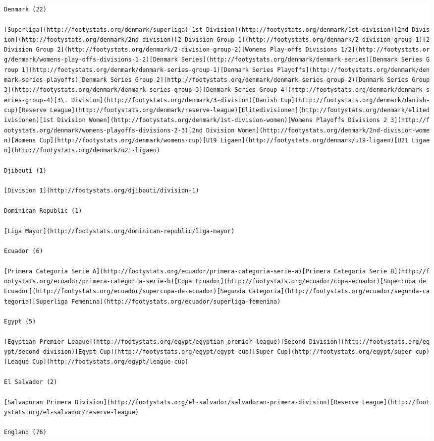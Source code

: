     Denmark (22)
    
    [Superliga](http://footystats.org/denmark/superliga)[1st Division](http://footystats.org/denmark/1st-division)[2nd Division](http://footystats.org/denmark/2nd-division)[2 Division Group 1](http://footystats.org/denmark/2-division-group-1)[2 Division Group 2](http://footystats.org/denmark/2-division-group-2)[Womens Play-offs Divisions 1/2](http://footystats.org/denmark/womens-play-offs-divisions-1-2)[Denmark Series](http://footystats.org/denmark/denmark-series)[Denmark Series Group 1](http://footystats.org/denmark/denmark-series-group-1)[Denmark Series Playoffs](http://footystats.org/denmark/denmark-series-playoffs)[Denmark Series Group 2](http://footystats.org/denmark/denmark-series-group-2)[Denmark Series Group 3](http://footystats.org/denmark/denmark-series-group-3)[Denmark Series Group 4](http://footystats.org/denmark/denmark-series-group-4)[3\. Division](http://footystats.org/denmark/3-division)[Danish Cup](http://footystats.org/denmark/danish-cup)[Reserve League](http://footystats.org/denmark/reserve-league)[Elitedivisionen](http://footystats.org/denmark/elitedivisionen)[1st Division Women](http://footystats.org/denmark/1st-division-women)[Womens Playoffs Divisions 2 3](http://footystats.org/denmark/womens-playoffs-divisions-2-3)[2nd Division Women](http://footystats.org/denmark/2nd-division-women)[Womens Cup](http://footystats.org/denmark/womens-cup)[U19 Ligaen](http://footystats.org/denmark/u19-ligaen)[U21 Ligaen](http://footystats.org/denmark/u21-ligaen)
    
    Djibouti (1)
    
    [Division 1](http://footystats.org/djibouti/division-1)
    
    Dominican Republic (1)
    
    [Liga Mayor](http://footystats.org/dominican-republic/liga-mayor)
    
    Ecuador (6)
    
    [Primera Categoria Serie A](http://footystats.org/ecuador/primera-categoria-serie-a)[Primera Categoria Serie B](http://footystats.org/ecuador/primera-categoria-serie-b)[Copa Ecuador](http://footystats.org/ecuador/copa-ecuador)[Supercopa de Ecuador](http://footystats.org/ecuador/supercopa-de-ecuador)[Segunda Categoria](http://footystats.org/ecuador/segunda-categoria)[Superliga Femenina](http://footystats.org/ecuador/superliga-femenina)
    
    Egypt (5)
    
    [Egyptian Premier League](http://footystats.org/egypt/egyptian-premier-league)[Second Division](http://footystats.org/egypt/second-division)[Egypt Cup](http://footystats.org/egypt/egypt-cup)[Super Cup](http://footystats.org/egypt/super-cup)[League Cup](http://footystats.org/egypt/league-cup)
    
    El Salvador (2)
    
    [Salvadoran Primera Division](http://footystats.org/el-salvador/salvadoran-primera-division)[Reserve League](http://footystats.org/el-salvador/reserve-league)
    
    England (76)
    